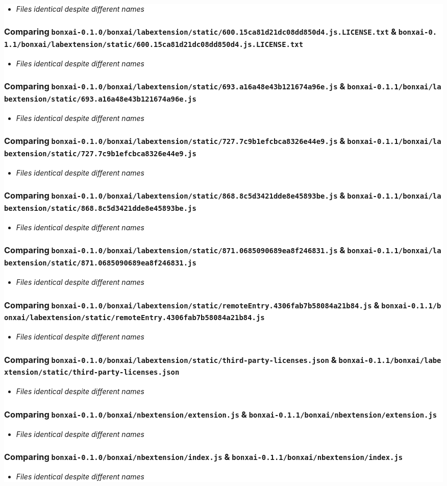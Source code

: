  * *Files identical despite different names*

### Comparing `bonxai-0.1.0/bonxai/labextension/static/600.15ca81d21dc08dd850d4.js.LICENSE.txt` & `bonxai-0.1.1/bonxai/labextension/static/600.15ca81d21dc08dd850d4.js.LICENSE.txt`

 * *Files identical despite different names*

### Comparing `bonxai-0.1.0/bonxai/labextension/static/693.a16a48e43b121674a96e.js` & `bonxai-0.1.1/bonxai/labextension/static/693.a16a48e43b121674a96e.js`

 * *Files identical despite different names*

### Comparing `bonxai-0.1.0/bonxai/labextension/static/727.7c9b1efcbca8326e44e9.js` & `bonxai-0.1.1/bonxai/labextension/static/727.7c9b1efcbca8326e44e9.js`

 * *Files identical despite different names*

### Comparing `bonxai-0.1.0/bonxai/labextension/static/868.8c5d3421dde8e45893be.js` & `bonxai-0.1.1/bonxai/labextension/static/868.8c5d3421dde8e45893be.js`

 * *Files identical despite different names*

### Comparing `bonxai-0.1.0/bonxai/labextension/static/871.0685090689ea8f246831.js` & `bonxai-0.1.1/bonxai/labextension/static/871.0685090689ea8f246831.js`

 * *Files identical despite different names*

### Comparing `bonxai-0.1.0/bonxai/labextension/static/remoteEntry.4306fab7b58084a21b84.js` & `bonxai-0.1.1/bonxai/labextension/static/remoteEntry.4306fab7b58084a21b84.js`

 * *Files identical despite different names*

### Comparing `bonxai-0.1.0/bonxai/labextension/static/third-party-licenses.json` & `bonxai-0.1.1/bonxai/labextension/static/third-party-licenses.json`

 * *Files identical despite different names*

### Comparing `bonxai-0.1.0/bonxai/nbextension/extension.js` & `bonxai-0.1.1/bonxai/nbextension/extension.js`

 * *Files identical despite different names*

### Comparing `bonxai-0.1.0/bonxai/nbextension/index.js` & `bonxai-0.1.1/bonxai/nbextension/index.js`

 * *Files identical despite different names*

